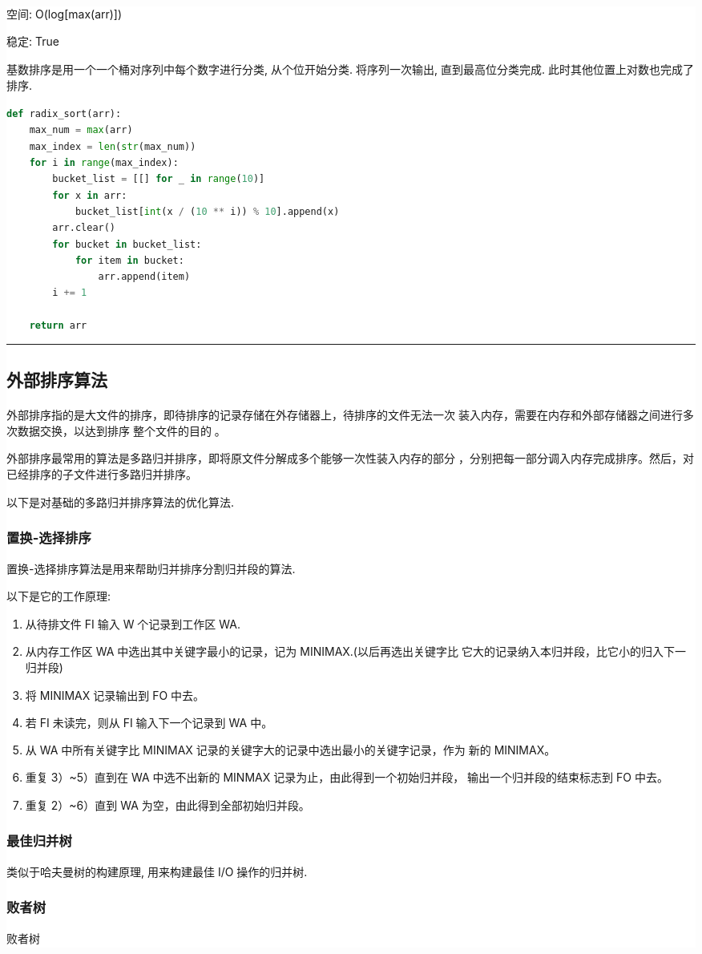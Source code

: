 空间: O(log[max(arr)])

稳定: True

基数排序是用一个一个桶对序列中每个数字进行分类, 从个位开始分类. 将序列一次输出,
直到最高位分类完成. 此时其他位置上对数也完成了排序.

```Python
def radix_sort(arr):
    max_num = max(arr)
    max_index = len(str(max_num))
    for i in range(max_index):
        bucket_list = [[] for _ in range(10)]
        for x in arr:
            bucket_list[int(x / (10 ** i)) % 10].append(x)
        arr.clear()
        for bucket in bucket_list:
            for item in bucket:
                arr.append(item)
        i += 1

    return arr
```

---

## 外部排序算法

外部排序指的是大文件的排序，即待排序的记录存储在外存储器上，待排序的文件无法一次
装入内存，需要在内存和外部存储器之间进行多次数据交换，以达到排序 整个文件的目的
。

外部排序最常用的算法是多路归并排序，即将原文件分解成多个能够一次性装入内存的部分
，分别把每一部分调入内存完成排序。然后，对已经排序的子文件进行多路归并排序。

以下是对基础的多路归并排序算法的优化算法.

### 置换-选择排序

置换-选择排序算法是用来帮助归并排序分割归并段的算法.

以下是它的工作原理:

1. 从待排文件 FI 输入 W 个记录到工作区 WA.

2. 从内存工作区 WA 中选出其中关键字最小的记录，记为 MINIMAX.(以后再选出关键字比
   它大的记录纳入本归并段，比它小的归入下一归并段)

3. 将 MINIMAX 记录输出到 FO 中去。

4. 若 FI 未读完，则从 FI 输入下一个记录到 WA 中。

5. 从 WA 中所有关键字比 MINIMAX 记录的关键字大的记录中选出最小的关键字记录，作为
   新的 MINIMAX。

6. 重复 3）~5）直到在 WA 中选不出新的 MINMAX 记录为止，由此得到一个初始归并段，
   输出一个归并段的结束标志到 FO 中去。

7. 重复 2）~6）直到 WA 为空，由此得到全部初始归并段。

### 最佳归并树

类似于哈夫曼树的构建原理, 用来构建最佳 I/O 操作的归并树.

### 败者树

败者树
